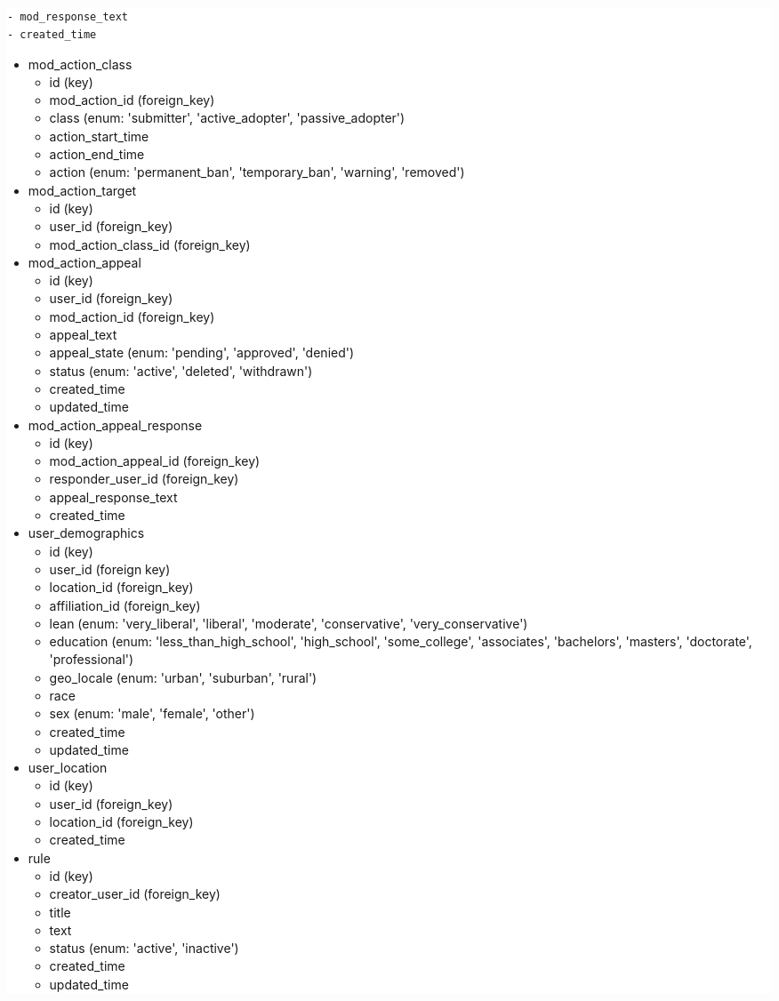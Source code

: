     - mod_response_text
    - created_time
- mod_action_class
    - id (key)
    - mod_action_id (foreign_key)
    - class (enum: 'submitter', 'active_adopter', 'passive_adopter')
    - action_start_time
    - action_end_time
    - action (enum: 'permanent_ban', 'temporary_ban', 'warning', 'removed')
- mod_action_target
    - id (key)
    - user_id (foreign_key)
    - mod_action_class_id (foreign_key)
- mod_action_appeal
    - id (key)
    - user_id (foreign_key)
    - mod_action_id (foreign_key)
    - appeal_text
    - appeal_state (enum: 'pending', 'approved', 'denied')
    - status (enum: 'active', 'deleted', 'withdrawn')
    - created_time
    - updated_time
- mod_action_appeal_response
    - id (key)
    - mod_action_appeal_id (foreign_key)
    - responder_user_id (foreign_key)
    - appeal_response_text
    - created_time
- user_demographics
    - id (key)
    - user_id (foreign key)
    - location_id (foreign_key)
    - affiliation_id (foreign_key)
    - lean (enum: 'very_liberal', 'liberal', 'moderate', 'conservative', 'very_conservative')
    - education (enum: 'less_than_high_school', 'high_school', 'some_college', 'associates', 'bachelors', 'masters', 'doctorate', 'professional')
    - geo_locale (enum: 'urban', 'suburban', 'rural')
    - race
    - sex (enum: 'male', 'female', 'other')
    - created_time
    - updated_time
- user_location
    - id (key)
    - user_id (foreign_key)
    - location_id (foreign_key)
    - created_time
- rule
    - id (key)
    - creator_user_id (foreign_key)
    - title
    - text
    - status (enum: 'active', 'inactive')
    - created_time
    - updated_time

